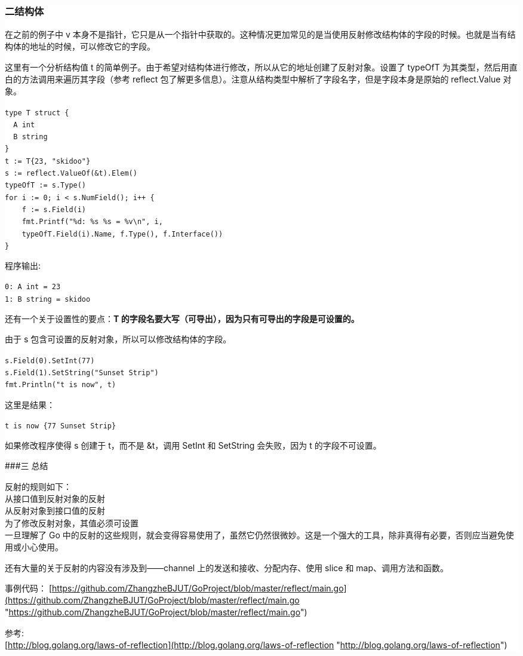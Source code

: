 ### 二结构体

在之前的例子中 v 本身不是指针，它只是从一个指针中获取的。这种情况更加常见的是当使用反射修改结构体的字段的时候。也就是当有结构体的地址的时候，可以修改它的字段。

这里有一个分析结构值 t 的简单例子。由于希望对结构体进行修改，所以从它的地址创建了反射对象。设置了 typeOfT 为其类型，然后用直白的方法调用来遍历其字段（参考 reflect 包了解更多信息）。注意从结构类型中解析了字段名字，但是字段本身是原始的 reflect.Value 对象。

	type T struct {
  	  A int
  	  B string
	}
	t := T{23, "skidoo"}
	s := reflect.ValueOf(&t).Elem()
	typeOfT := s.Type()
	for i := 0; i < s.NumField(); i++ {
   	 	f := s.Field(i)
    	fmt.Printf("%d: %s %s = %v\n", i,
        typeOfT.Field(i).Name, f.Type(), f.Interface())
	}
程序输出:

	0: A int = 23
	1: B string = skidoo
还有一个关于设置性的要点：**T 的字段名要大写（可导出），因为只有可导出的字段是可设置的。**

由于 s 包含可设置的反射对象，所以可以修改结构体的字段。

	s.Field(0).SetInt(77)
	s.Field(1).SetString("Sunset Strip")
	fmt.Println("t is now", t)
这里是结果：

	t is now {77 Sunset Strip}
如果修改程序使得 s 创建于 t，而不是 &t，调用 SetInt 和 SetString 会失败，因为 t 的字段不可设置。

###三 总结

反射的规则如下：    
从接口值到反射对象的反射    
从反射对象到接口值的反射    
为了修改反射对象，其值必须可设置     
一旦理解了 Go 中的反射的这些规则，就会变得容易使用了，虽然它仍然很微妙。这是一个强大的工具，除非真得有必要，否则应当避免使用或小心使用。

还有大量的关于反射的内容没有涉及到——channel 上的发送和接收、分配内存、使用 slice 和 map、调用方法和函数。

事例代码：
[https://github.com/ZhangzheBJUT/GoProject/blob/master/reflect/main.go](https://github.com/ZhangzheBJUT/GoProject/blob/master/reflect/main.go "https://github.com/ZhangzheBJUT/GoProject/blob/master/reflect/main.go")

参考:  
[http://blog.golang.org/laws-of-reflection](http://blog.golang.org/laws-of-reflection "http://blog.golang.org/laws-of-reflection")